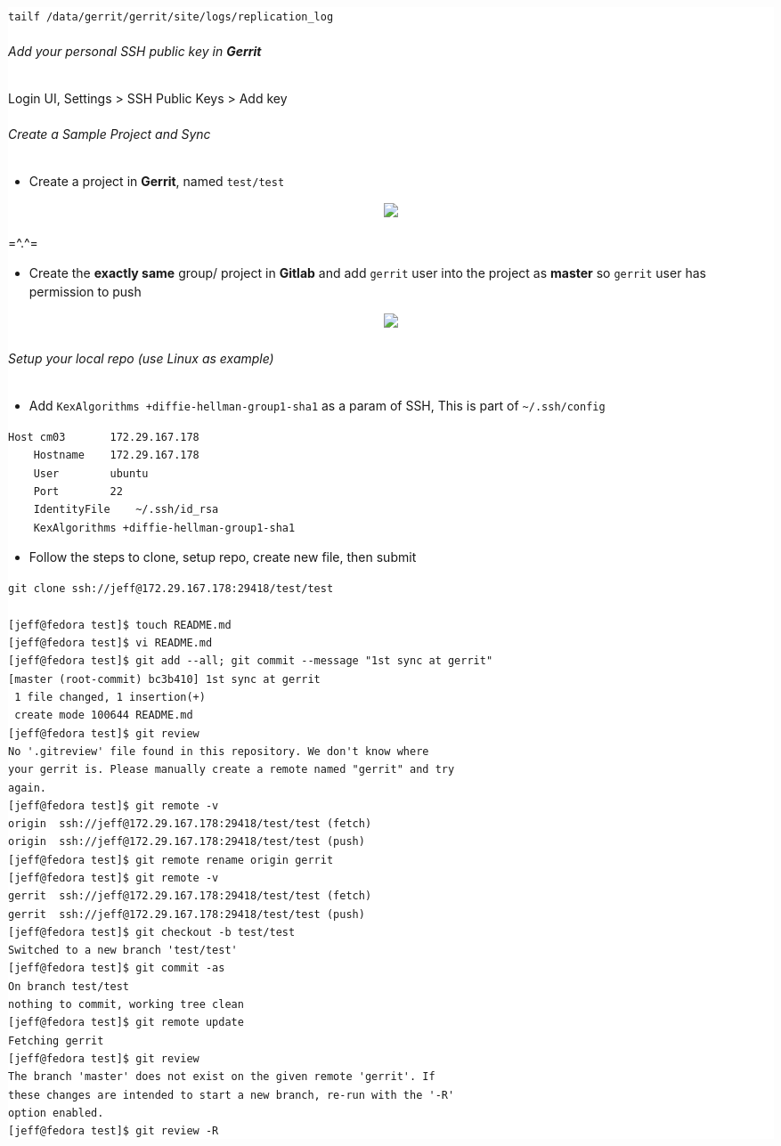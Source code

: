 ```
tailf /data/gerrit/gerrit/site/logs/replication_log
```

###### Add your personal SSH public key in __Gerrit__

Login UI, Settings > SSH Public Keys > Add key

###### Create a Sample Project and Sync

- Create a project in __Gerrit__, named ```test/test```

<center><img src="../imgs/20171023_gerrit_create_proj.png" width="700px"></center>

=\^\.\^=

- Create the __exactly same__ group/ project in __Gitlab__ and add ```gerrit``` user into the project as __master__ so ```gerrit``` user has permission to push

<center><img src="../imgs/20171023_gerrit_master_in_gitlab.png" width="700px"></center>

###### Setup your local repo (use Linux as example)

- Add ```KexAlgorithms +diffie-hellman-group1-sha1``` as a param of SSH, This is part of ```~/.ssh/config```

```shell
Host cm03		172.29.167.178
	Hostname	172.29.167.178
	User		ubuntu
	Port		22
	IdentityFile	~/.ssh/id_rsa
	KexAlgorithms +diffie-hellman-group1-sha1
```

- Follow the steps to clone, setup repo, create new file, then submit

```shell
git clone ssh://jeff@172.29.167.178:29418/test/test

[jeff@fedora test]$ touch README.md
[jeff@fedora test]$ vi README.md
[jeff@fedora test]$ git add --all; git commit --message "1st sync at gerrit"
[master (root-commit) bc3b410] 1st sync at gerrit
 1 file changed, 1 insertion(+)
 create mode 100644 README.md
[jeff@fedora test]$ git review
No '.gitreview' file found in this repository. We don't know where
your gerrit is. Please manually create a remote named "gerrit" and try
again.
[jeff@fedora test]$ git remote -v
origin	ssh://jeff@172.29.167.178:29418/test/test (fetch)
origin	ssh://jeff@172.29.167.178:29418/test/test (push)
[jeff@fedora test]$ git remote rename origin gerrit
[jeff@fedora test]$ git remote -v
gerrit	ssh://jeff@172.29.167.178:29418/test/test (fetch)
gerrit	ssh://jeff@172.29.167.178:29418/test/test (push)
[jeff@fedora test]$ git checkout -b test/test
Switched to a new branch 'test/test'
[jeff@fedora test]$ git commit -as
On branch test/test
nothing to commit, working tree clean
[jeff@fedora test]$ git remote update
Fetching gerrit
[jeff@fedora test]$ git review
The branch 'master' does not exist on the given remote 'gerrit'. If
these changes are intended to start a new branch, re-run with the '-R'
option enabled.
[jeff@fedora test]$ git review -R
```